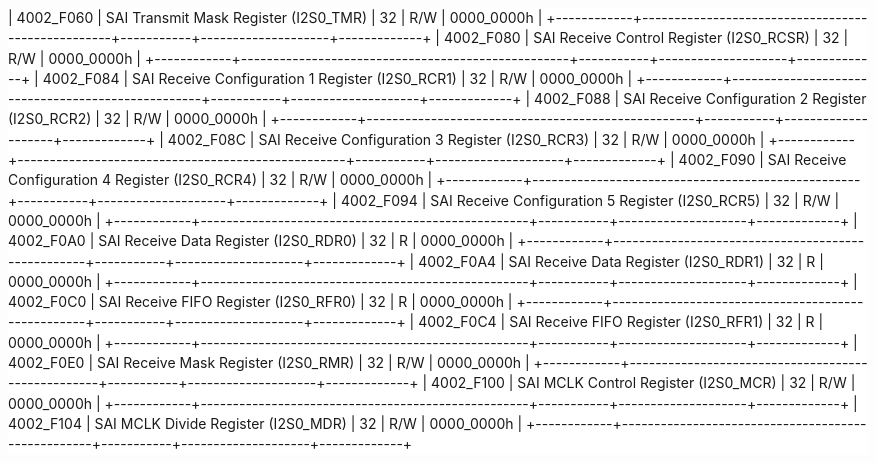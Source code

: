 | 4002_F060  | SAI Transmit Mask Register (I2S0_TMR)             | 32        | R/W                | 0000_0000h  |
+------------+---------------------------------------------------+-----------+--------------------+-------------+
| 4002_F080  | SAI Receive Control Register (I2S0_RCSR)          | 32        | R/W                | 0000_0000h  |
+------------+---------------------------------------------------+-----------+--------------------+-------------+
| 4002_F084  | SAI Receive Configuration 1 Register (I2S0_RCR1)  | 32        | R/W                | 0000_0000h  |
+------------+---------------------------------------------------+-----------+--------------------+-------------+
| 4002_F088  | SAI Receive Configuration 2 Register (I2S0_RCR2)  | 32        | R/W                | 0000_0000h  |
+------------+---------------------------------------------------+-----------+--------------------+-------------+
| 4002_F08C  | SAI Receive Configuration 3 Register (I2S0_RCR3)  | 32        | R/W                | 0000_0000h  |
+------------+---------------------------------------------------+-----------+--------------------+-------------+
| 4002_F090  | SAI Receive Configuration 4 Register (I2S0_RCR4)  | 32        | R/W                | 0000_0000h  |
+------------+---------------------------------------------------+-----------+--------------------+-------------+
| 4002_F094  | SAI Receive Configuration 5 Register (I2S0_RCR5)  | 32        | R/W                | 0000_0000h  |
+------------+---------------------------------------------------+-----------+--------------------+-------------+
| 4002_F0A0  | SAI Receive Data Register (I2S0_RDR0)             | 32        | R                  | 0000_0000h  |
+------------+---------------------------------------------------+-----------+--------------------+-------------+
| 4002_F0A4  | SAI Receive Data Register (I2S0_RDR1)             | 32        | R                  | 0000_0000h  |
+------------+---------------------------------------------------+-----------+--------------------+-------------+
| 4002_F0C0  | SAI Receive FIFO Register (I2S0_RFR0)             | 32        | R                  | 0000_0000h  |
+------------+---------------------------------------------------+-----------+--------------------+-------------+
| 4002_F0C4  | SAI Receive FIFO Register (I2S0_RFR1)             | 32        | R                  | 0000_0000h  |
+------------+---------------------------------------------------+-----------+--------------------+-------------+
| 4002_F0E0  | SAI Receive Mask Register (I2S0_RMR)              | 32        | R/W                | 0000_0000h  |
+------------+---------------------------------------------------+-----------+--------------------+-------------+
| 4002_F100  | SAI MCLK Control Register (I2S0_MCR)              | 32        | R/W                | 0000_0000h  |
+------------+---------------------------------------------------+-----------+--------------------+-------------+
| 4002_F104  | SAI MCLK Divide Register (I2S0_MDR)               | 32        | R/W                | 0000_0000h  |
+------------+---------------------------------------------------+-----------+--------------------+-------------+
